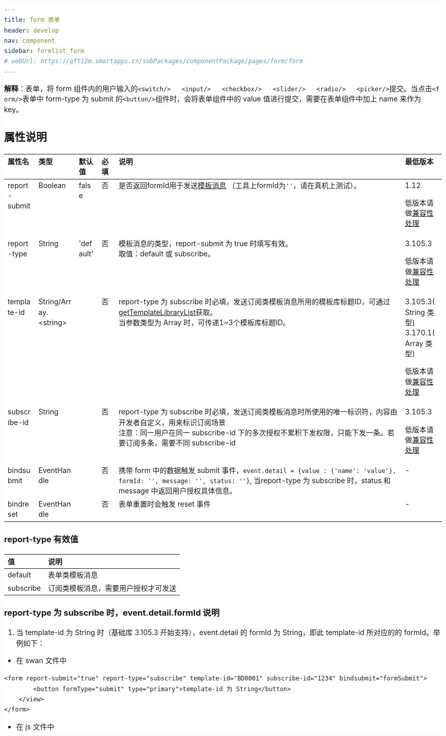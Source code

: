 ```yaml
---
title: form 表单
header: develop
nav: component
sidebar: formlist_form
# webUrl: https://qft12m.smartapps.cn/subPackages/componentPackage/pages/form/form
---
```


 

**解释**：表单，将 form 组件内的用户输入的`<switch/>   <input/>   <checkbox/>   <slider/>   <radio/>   <picker/>`提交。当点击`<form/>`表单中 form-type 为 submit 的`<button/>`组件时，会将表单组件中的 value 值进行提交，需要在表单组件中加上 name 来作为 key。


##  属性说明 

|属性名 |类型 | 默认值 | 必填 |说明|最低版本|
|:-----|:---- |:---- |:----|:----|:----|
|report-submit|Boolean| false | 否 |是否返回formId用于发送<a href="https://smartprogram.baidu.com/docs/develop/serverapi/open_infomation/">模板消息</a> （工具上formId为`''`，请在真机上测试）。|1.12<p>低版本请做<a href="https://smartprogram.baidu.com/docs/develop/swan/compatibility/">兼容性处理</a>|
|report-type| String  | 'default' | 否 |模板消息的类型，report-submit 为 true 时填写有效。<br>取值：default 或 subscribe。|3.105.3<p>低版本请做<a href="https://smartprogram.baidu.com/docs/develop/swan/compatibility/">兼容性处理</a>|
|template-id| String/Array.<string\> |  | 否 |report-type 为 subscribe 时必填，发送订阅类模板消息所用的模板库标题ID，可通过<a href="https://smartprogram.baidu.com/docs/develop/serverapi/getTemplateLibraryList/">getTemplateLibraryList</a>获取。<br>当参数类型为 Array 时，可传递1~3个模板库标题ID。|3.105.3(String 类型)<br>3.170.1(Array 类型)<p>低版本请做<a href="https://smartprogram.baidu.com/docs/develop/swan/compatibility/">兼容性处理</a>|
|subscribe-id| String  |  | 否 |report-type 为 subscribe 时必填，发送订阅类模板消息时所使用的唯一标识符，内容由开发者自定义，用来标识订阅场景<br>注意：同一用户在同一 subscribe-id 下的多次授权不累积下发权限，只能下发一条。若要订阅多条，需要不同 subscribe-id |3.105.3<p>低版本请做<a href="https://smartprogram.baidu.com/docs/develop/swan/compatibility/">兼容性处理</a>|
| bindsubmit | EventHandle | | 否 | 携带 form 中的数据触发 submit 事件，`event.detail = {value : {'name': 'value'}, formId: '', message: '', status: ''}`, 当report-type 为 subscribe 时，status 和 message 中返回用户授权具体信息。| - |
| bindreset | EventHandle  |  | 否 |表单重置时会触发 reset 事件|- |


###  report-type 有效值 

|值 |说明|
|:---- |:---- |
| default |表单类模板消息|
| subscribe |订阅类模板消息，需要用户授权才可发送|


### report-type 为 subscribe 时，event.detail.formId 说明

1. 当 template-id 为 String 时（基础库 3.105.3 开始支持），event.detail 的 formId 为 String，即此 template-id 所对应的的 formId。举例如下：
* 在 swan 文件中
```swan
<form report-submit="true" report-type="subscribe" template-id="BD0001" subscribe-id="1234" bindsubmit="formSubmit">
        <button formType="submit" type="primary">template-id 为 String</button>
    </view>
</form>
```
* 在 js 文件中
